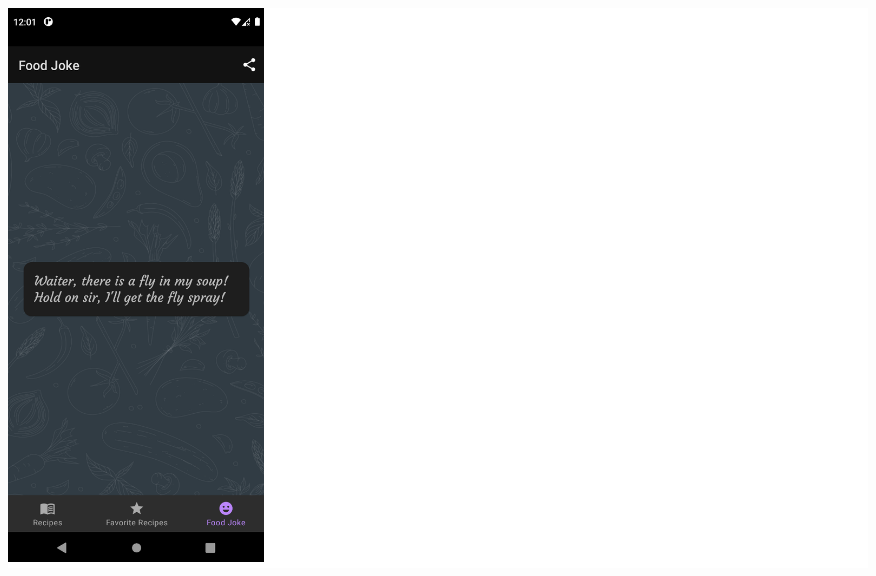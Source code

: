 <img width="256" src="https://github.com/aliatillaydemir/FoodRecipe/blob/master/food_recipe/Screenshot_17.png"> &ensp;